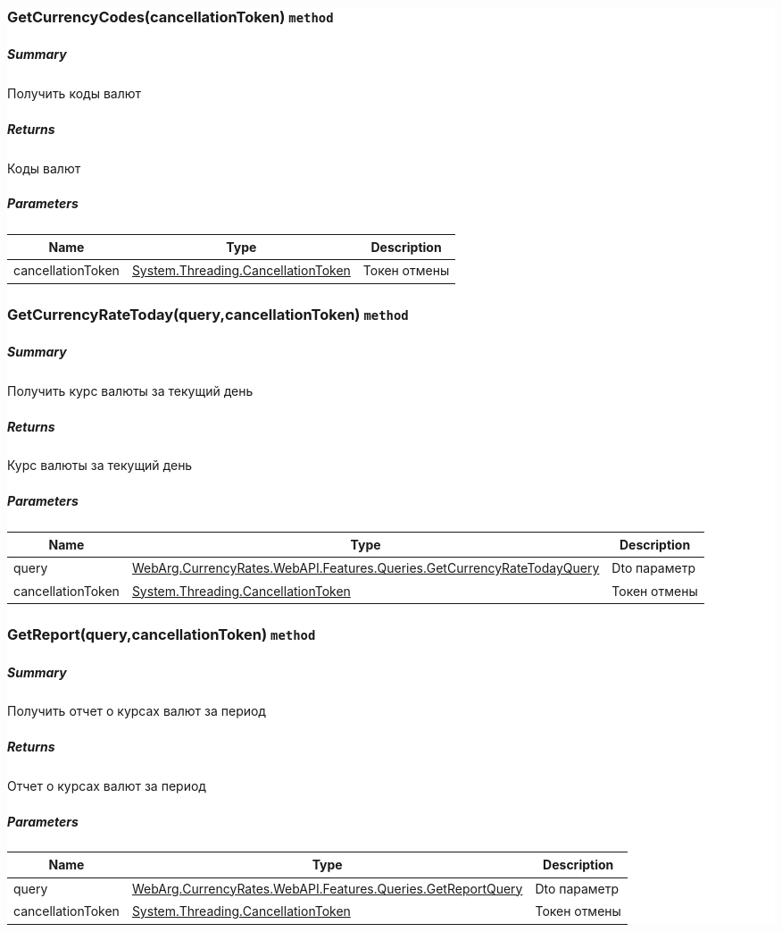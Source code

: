 <a name='M-WebArg-CurrencyRates-WebAPI-Controllers-ManageController-GetCurrencyCodes-System-Threading-CancellationToken-'></a>
### GetCurrencyCodes(cancellationToken) `method`

##### Summary

Получить коды валют

##### Returns

Коды валют

##### Parameters

| Name | Type | Description |
| ---- | ---- | ----------- |
| cancellationToken | [System.Threading.CancellationToken](http://msdn.microsoft.com/query/dev14.query?appId=Dev14IDEF1&l=EN-US&k=k:System.Threading.CancellationToken 'System.Threading.CancellationToken') | Токен отмены |

<a name='M-WebArg-CurrencyRates-WebAPI-Controllers-ManageController-GetCurrencyRateToday-WebArg-CurrencyRates-WebAPI-Features-Queries-GetCurrencyRateTodayQuery,System-Threading-CancellationToken-'></a>
### GetCurrencyRateToday(query,cancellationToken) `method`

##### Summary

Получить курс валюты за текущий день

##### Returns

Курс валюты за текущий день

##### Parameters

| Name | Type | Description |
| ---- | ---- | ----------- |
| query | [WebArg.CurrencyRates.WebAPI.Features.Queries.GetCurrencyRateTodayQuery](#T-WebArg-CurrencyRates-WebAPI-Features-Queries-GetCurrencyRateTodayQuery 'WebArg.CurrencyRates.WebAPI.Features.Queries.GetCurrencyRateTodayQuery') | Dto параметр |
| cancellationToken | [System.Threading.CancellationToken](http://msdn.microsoft.com/query/dev14.query?appId=Dev14IDEF1&l=EN-US&k=k:System.Threading.CancellationToken 'System.Threading.CancellationToken') | Токен отмены |

<a name='M-WebArg-CurrencyRates-WebAPI-Controllers-ManageController-GetReport-WebArg-CurrencyRates-WebAPI-Features-Queries-GetReportQuery,System-Threading-CancellationToken-'></a>
### GetReport(query,cancellationToken) `method`

##### Summary

Получить отчет о курсах валют за период

##### Returns

Отчет о курсах валют за период

##### Parameters

| Name | Type | Description |
| ---- | ---- | ----------- |
| query | [WebArg.CurrencyRates.WebAPI.Features.Queries.GetReportQuery](#T-WebArg-CurrencyRates-WebAPI-Features-Queries-GetReportQuery 'WebArg.CurrencyRates.WebAPI.Features.Queries.GetReportQuery') | Dto параметр |
| cancellationToken | [System.Threading.CancellationToken](http://msdn.microsoft.com/query/dev14.query?appId=Dev14IDEF1&l=EN-US&k=k:System.Threading.CancellationToken 'System.Threading.CancellationToken') | Токен отмены |
